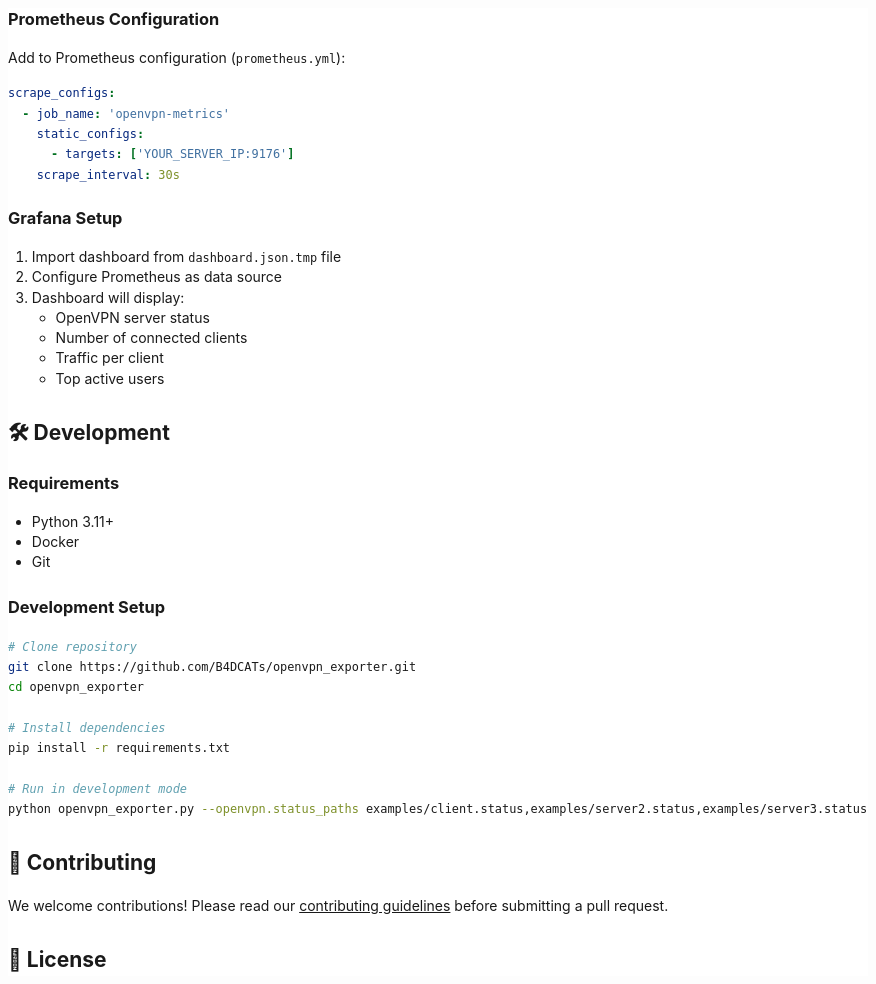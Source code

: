### Prometheus Configuration

Add to Prometheus configuration (`prometheus.yml`):

```yaml
scrape_configs:
  - job_name: 'openvpn-metrics'
    static_configs:
      - targets: ['YOUR_SERVER_IP:9176']
    scrape_interval: 30s
```

### Grafana Setup

1. Import dashboard from `dashboard.json.tmp` file
2. Configure Prometheus as data source
3. Dashboard will display:
   - OpenVPN server status
   - Number of connected clients
   - Traffic per client
   - Top active users

## 🛠️ Development

### Requirements
- Python 3.11+
- Docker
- Git

### Development Setup

```bash
# Clone repository
git clone https://github.com/B4DCATs/openvpn_exporter.git
cd openvpn_exporter

# Install dependencies
pip install -r requirements.txt

# Run in development mode
python openvpn_exporter.py --openvpn.status_paths examples/client.status,examples/server2.status,examples/server3.status
```

## 🤝 Contributing

We welcome contributions! Please read our [contributing guidelines](CONTRIBUTING.md) before submitting a pull request.

## 📄 License
